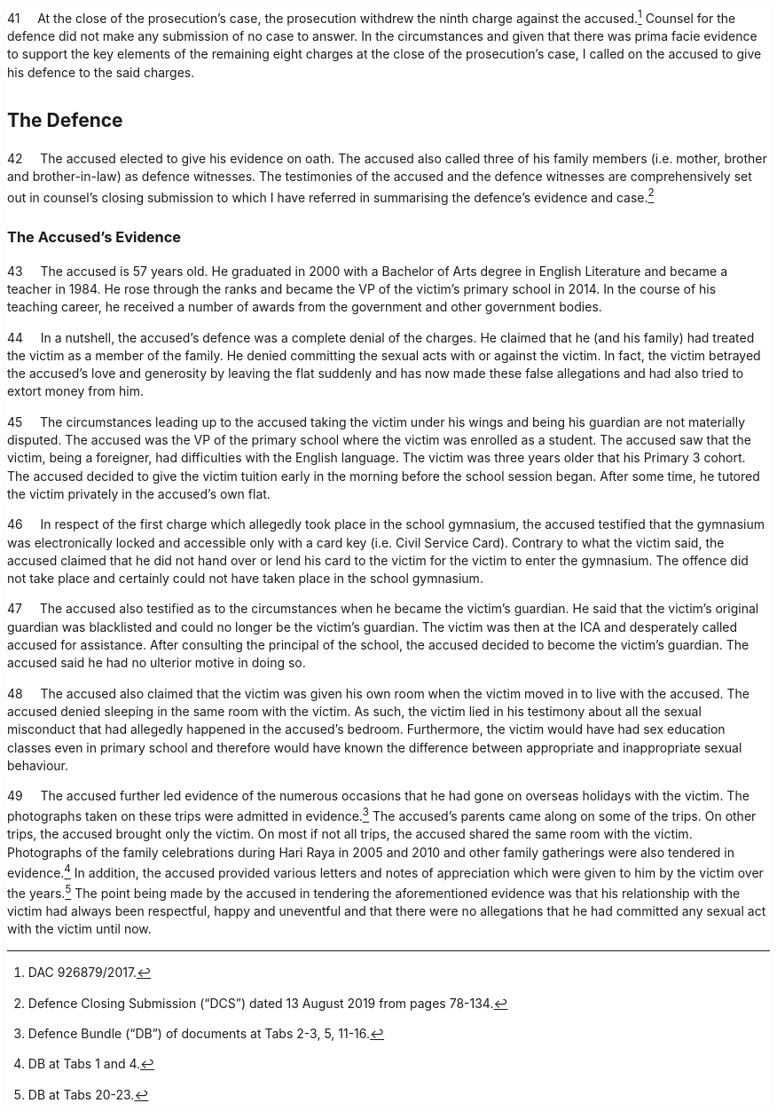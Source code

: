 41     At the close of the prosecution’s case, the prosecution withdrew the ninth charge against the accused.[^15] Counsel for the defence did not make any submission of no case to answer. In the circumstances and given that there was prima facie evidence to support the key elements of the remaining eight charges at the close of the prosecution’s case, I called on the accused to give his defence to the said charges.

## The Defence

42     The accused elected to give his evidence on oath. The accused also called three of his family members (i.e. mother, brother and brother-in-law) as defence witnesses. The testimonies of the accused and the defence witnesses are comprehensively set out in counsel’s closing submission to which I have referred in summarising the defence’s evidence and case.[^16]

### The Accused’s Evidence

43     The accused is 57 years old. He graduated in 2000 with a Bachelor of Arts degree in English Literature and became a teacher in 1984. He rose through the ranks and became the VP of the victim’s primary school in 2014. In the course of his teaching career, he received a number of awards from the government and other government bodies.

44     In a nutshell, the accused’s defence was a complete denial of the charges. He claimed that he (and his family) had treated the victim as a member of the family. He denied committing the sexual acts with or against the victim. In fact, the victim betrayed the accused’s love and generosity by leaving the flat suddenly and has now made these false allegations and had also tried to extort money from him.

45     The circumstances leading up to the accused taking the victim under his wings and being his guardian are not materially disputed. The accused was the VP of the primary school where the victim was enrolled as a student. The accused saw that the victim, being a foreigner, had difficulties with the English language. The victim was three years older that his Primary 3 cohort. The accused decided to give the victim tuition early in the morning before the school session began. After some time, he tutored the victim privately in the accused’s own flat.

46     In respect of the first charge which allegedly took place in the school gymnasium, the accused testified that the gymnasium was electronically locked and accessible only with a card key (i.e. Civil Service Card). Contrary to what the victim said, the accused claimed that he did not hand over or lend his card to the victim for the victim to enter the gymnasium. The offence did not take place and certainly could not have taken place in the school gymnasium.

47     The accused also testified as to the circumstances when he became the victim’s guardian. He said that the victim’s original guardian was blacklisted and could no longer be the victim’s guardian. The victim was then at the ICA and desperately called accused for assistance. After consulting the principal of the school, the accused decided to become the victim’s guardian. The accused said he had no ulterior motive in doing so.

48     The accused also claimed that the victim was given his own room when the victim moved in to live with the accused. The accused denied sleeping in the same room with the victim. As such, the victim lied in his testimony about all the sexual misconduct that had allegedly happened in the accused’s bedroom. Furthermore, the victim would have had sex education classes even in primary school and therefore would have known the difference between appropriate and inappropriate sexual behaviour.

49     The accused further led evidence of the numerous occasions that he had gone on overseas holidays with the victim. The photographs taken on these trips were admitted in evidence.[^17] The accused’s parents came along on some of the trips. On other trips, the accused brought only the victim. On most if not all trips, the accused shared the same room with the victim. Photographs of the family celebrations during Hari Raya in 2005 and 2010 and other family gatherings were also tendered in evidence.[^18] In addition, the accused provided various letters and notes of appreciation which were given to him by the victim over the years.[^19] The point being made by the accused in tendering the aforementioned evidence was that his relationship with the victim had always been respectful, happy and uneventful and that there were no allegations that he had committed any sexual act with the victim until now.


[^1]: MAC-906593-2017 and MAC-906594-2017
[^2]: PW1 – PW4 respectively.
[^3]: Prosecution’s Closing Submission (“PCS”) dated 13 August 2019 at pages 3-15.
[^4]: Exhibits P2 – P5.
[^5]: Photographs 12 and 13.
[^6]: NE Day 1 page 43 lines 8-15.
[^7]: NE Day 1 page 47 line 22.
[^8]: NE Day 1 page 49 line 7.
[^9]: NE Day 1 page 49 line 10.
[^10]: NE Day 2 page 3 lines 14-22.
[^11]: NE Day 2 page 4 lines 10-15.
[^12]: Exhibit P6 (page 1)
[^13]: D2.
[^14]: NE Day 4 page 101 line 12-22.
[^15]: DAC 926879/2017.
[^16]: Defence Closing Submission (“DCS”) dated 13 August 2019 from pages 78-134.
[^17]: Defence Bundle (“DB”) of documents at Tabs 2-3, 5, 11-16.
[^18]: DB at Tabs 1 and 4.
[^19]: DB at Tabs 20-23.
[^20]: DB at Tabs 10.
[^21]: DB at Tab 25.
[^22]: Section 136 of the Evidence Act (Cap 97, 1997 Rev Ed).
[^23]: NE Day 2 page 24 line 24 to page 25 line 9.
[^24]: NE Day 2 page 29 from line 6.
[^25]: NE Day 2 page 33 lines 1-8.
[^26]: Exhibits P2 – P5.
[^27]: Exhibit P6 at page 1.
[^28]: NE Day 4 page 78 lines 27-32.
[^29]: NE Day 4 page 80 line 31 to page 81 line 2.
[^30]: P9 at page 7.
[^31]: Exhibits P9, P10, P10B and DS Tab 25.
[^32]: Transcript of audio (“transcript”) 10B at page 5.
[^33]: Transcript at page 6.
[^34]: Transcript at page 7.
[^35]: Transcript at page 9.
[^36]: Transcript at page 9.
[^37]: Transcript at page 21.
[^38]: Transcript at page 22.
[^39]: Transcript at page 30 and 32.
[^40]: P9 at page 6.
[^41]: _Goh Han Heng v PP_ <span class="citation">\[2003\] 4 SLR(R) 374</span> at \[33\].
[^42]: DCS at \[145\].
[^43]: PCS at \[60\].
[^44]: D7.
[^45]: Recorded on 28 November 2015 at Q and A109.
[^46]: D7 at Q and A115.
[^47]: Prosecution’s Address on Sentence (“PAS”) dated 16 October 2019 at \[3\].
[^48]: PAS at \[7\].
[^49]: PAS at \[8\].
[^50]: PAS at \[10\].
[^51]: PAS at \[12\]-\[13\].